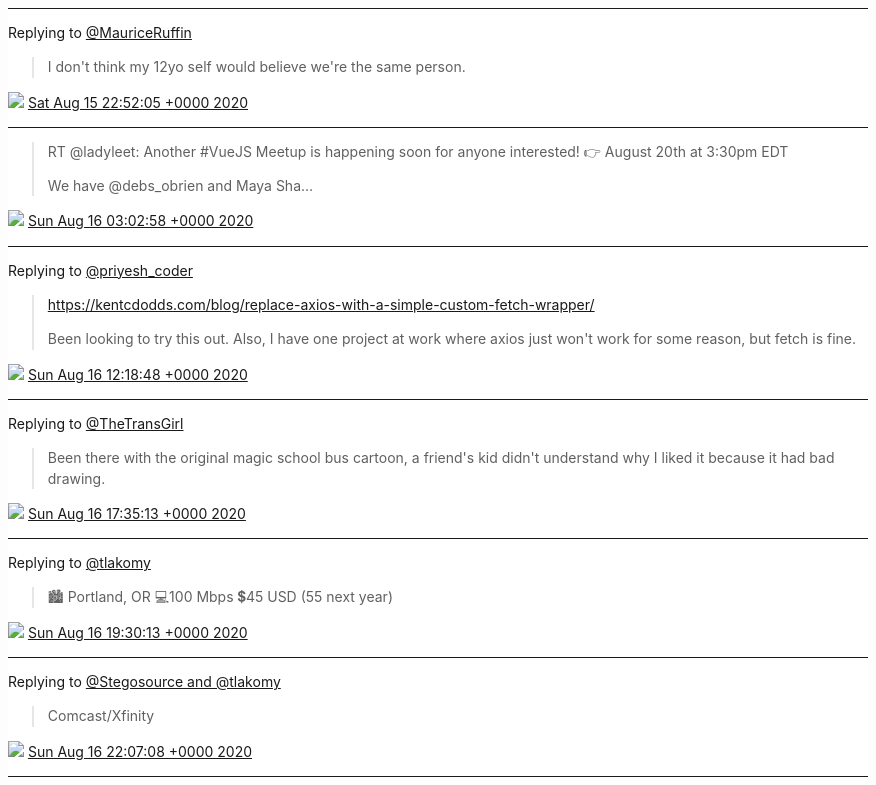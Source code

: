 ----

Replying to [@MauriceRuffin](https://twitter.com/MauriceRuffin/status/1294129706468544514)

> I don't think my 12yo self would believe we're the same person.

<img src="/media/tweet.ico" width="12" /> [Sat Aug 15 22:52:05 +0000 2020](https://twitter.com/lindsaykwardell/status/1294768854510350337)

----

> RT @ladyleet: Another #VueJS Meetup is happening soon for anyone interested! 👉 August 20th at 3:30pm EDT
> 
> We have @debs_obrien and Maya Sha…

<img src="/media/tweet.ico" width="12" /> [Sun Aug 16 03:02:58 +0000 2020](https://twitter.com/lindsaykwardell/status/1294831992656150529)

----

Replying to [@priyesh_coder](https://twitter.com/AyeeSun/status/1294870407598624768)

> https://kentcdodds.com/blog/replace-axios-with-a-simple-custom-fetch-wrapper/
> 
> Been looking to try this out. Also, I have one project at work where axios just won't work for some reason, but fetch is fine.

<img src="/media/tweet.ico" width="12" /> [Sun Aug 16 12:18:48 +0000 2020](https://twitter.com/lindsaykwardell/status/1294971873076207616)

----

Replying to [@TheTransGirl](https://twitter.com/@TheTransGirl/status/1295049878687698946)

> Been there with the original magic school bus cartoon, a friend's kid didn't understand why I liked it because it had bad drawing.

<img src="/media/tweet.ico" width="12" /> [Sun Aug 16 17:35:13 +0000 2020](https://twitter.com/lindsaykwardell/status/1295051502407434241)

----

Replying to [@tlakomy](https://twitter.com/tlakomy/status/1295075233603506177)

> 🏙️ Portland, OR
> 💻100 Mbps
> 💲45 USD (55 next year)

<img src="/media/tweet.ico" width="12" /> [Sun Aug 16 19:30:13 +0000 2020](https://twitter.com/lindsaykwardell/status/1295080441242763265)

----

Replying to [@Stegosource and @tlakomy](https://twitter.com/heyAustinGil/status/1295085922694754304)

> Comcast/Xfinity

<img src="/media/tweet.ico" width="12" /> [Sun Aug 16 22:07:08 +0000 2020](https://twitter.com/lindsaykwardell/status/1295119932997267458)

----
